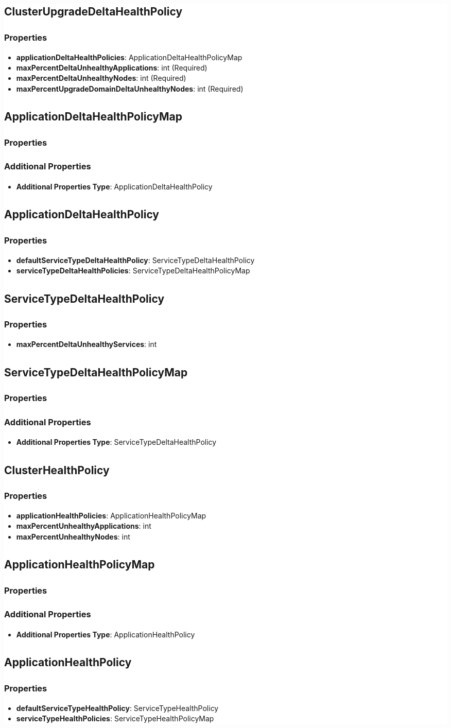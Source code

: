 ## ClusterUpgradeDeltaHealthPolicy
### Properties
* **applicationDeltaHealthPolicies**: ApplicationDeltaHealthPolicyMap
* **maxPercentDeltaUnhealthyApplications**: int (Required)
* **maxPercentDeltaUnhealthyNodes**: int (Required)
* **maxPercentUpgradeDomainDeltaUnhealthyNodes**: int (Required)

## ApplicationDeltaHealthPolicyMap
### Properties
### Additional Properties
* **Additional Properties Type**: ApplicationDeltaHealthPolicy

## ApplicationDeltaHealthPolicy
### Properties
* **defaultServiceTypeDeltaHealthPolicy**: ServiceTypeDeltaHealthPolicy
* **serviceTypeDeltaHealthPolicies**: ServiceTypeDeltaHealthPolicyMap

## ServiceTypeDeltaHealthPolicy
### Properties
* **maxPercentDeltaUnhealthyServices**: int

## ServiceTypeDeltaHealthPolicyMap
### Properties
### Additional Properties
* **Additional Properties Type**: ServiceTypeDeltaHealthPolicy

## ClusterHealthPolicy
### Properties
* **applicationHealthPolicies**: ApplicationHealthPolicyMap
* **maxPercentUnhealthyApplications**: int
* **maxPercentUnhealthyNodes**: int

## ApplicationHealthPolicyMap
### Properties
### Additional Properties
* **Additional Properties Type**: ApplicationHealthPolicy

## ApplicationHealthPolicy
### Properties
* **defaultServiceTypeHealthPolicy**: ServiceTypeHealthPolicy
* **serviceTypeHealthPolicies**: ServiceTypeHealthPolicyMap
